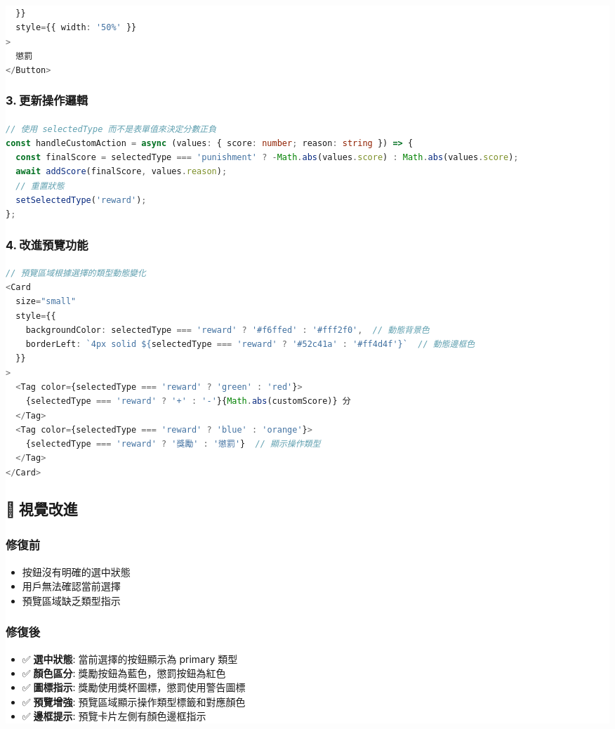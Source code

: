 ```typescript
  }}
  style={{ width: '50%' }}
>
  懲罰
</Button>
```

### 3. 更新操作邏輯
```typescript
// 使用 selectedType 而不是表單值來決定分數正負
const handleCustomAction = async (values: { score: number; reason: string }) => {
  const finalScore = selectedType === 'punishment' ? -Math.abs(values.score) : Math.abs(values.score);
  await addScore(finalScore, values.reason);
  // 重置狀態
  setSelectedType('reward');
};
```

### 4. 改進預覽功能
```typescript
// 預覽區域根據選擇的類型動態變化
<Card 
  size="small" 
  style={{ 
    backgroundColor: selectedType === 'reward' ? '#f6ffed' : '#fff2f0',  // 動態背景色
    borderLeft: `4px solid ${selectedType === 'reward' ? '#52c41a' : '#ff4d4f'}`  // 動態邊框色
  }}
>
  <Tag color={selectedType === 'reward' ? 'green' : 'red'}>
    {selectedType === 'reward' ? '+' : '-'}{Math.abs(customScore)} 分
  </Tag>
  <Tag color={selectedType === 'reward' ? 'blue' : 'orange'}>
    {selectedType === 'reward' ? '獎勵' : '懲罰'}  // 顯示操作類型
  </Tag>
</Card>
```

## 🎨 視覺改進

### 修復前
- 按鈕沒有明確的選中狀態
- 用戶無法確認當前選擇
- 預覽區域缺乏類型指示

### 修復後
- ✅ **選中狀態**: 當前選擇的按鈕顯示為 primary 類型
- ✅ **顏色區分**: 獎勵按鈕為藍色，懲罰按鈕為紅色
- ✅ **圖標指示**: 獎勵使用獎杯圖標，懲罰使用警告圖標
- ✅ **預覽增強**: 預覽區域顯示操作類型標籤和對應顏色
- ✅ **邊框提示**: 預覽卡片左側有顏色邊框指示
